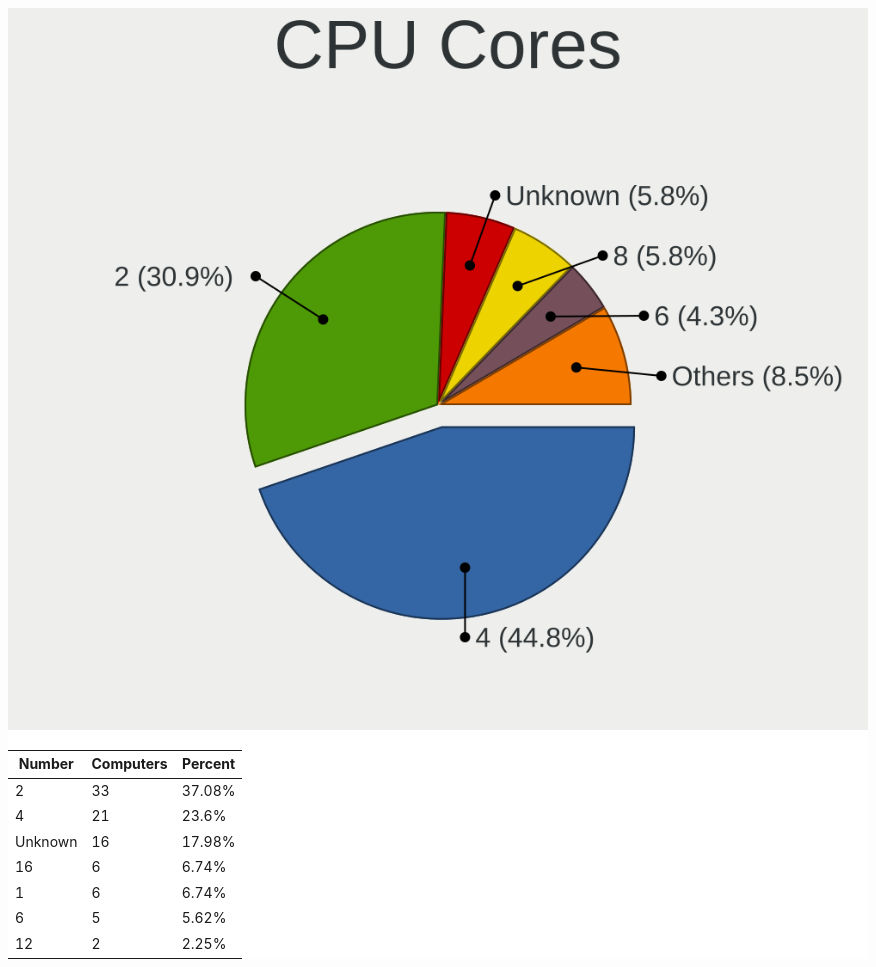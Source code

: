 ![CPU Cores](./All/images/pie_chart_bsd/cpu_cores.svg)


| Number  | Computers | Percent |
|---------|-----------|---------|
| 2       | 33        | 37.08%  |
| 4       | 21        | 23.6%   |
| Unknown | 16        | 17.98%  |
| 16      | 6         | 6.74%   |
| 1       | 6         | 6.74%   |
| 6       | 5         | 5.62%   |
| 12      | 2         | 2.25%   |
